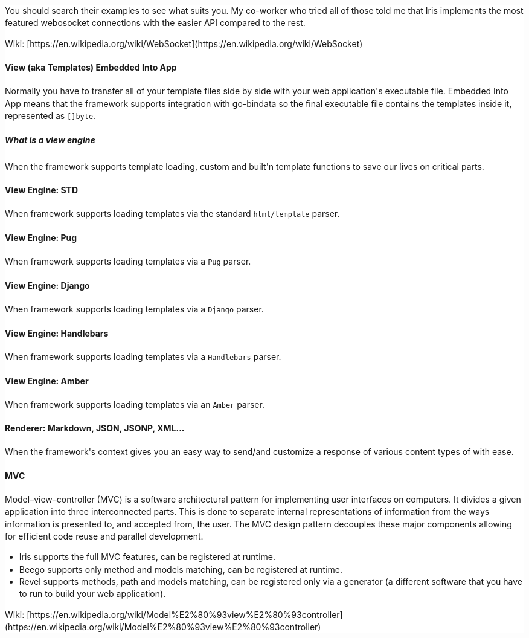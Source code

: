 You should search their examples to see what suits you. My co-worker who tried all of those told me that Iris implements the most featured webosocket connections with the easier API compared to the rest.

Wiki: [https://en.wikipedia.org/wiki/WebSocket](https://en.wikipedia.org/wiki/WebSocket)

#### View (aka Templates) Embedded Into App

Normally you have to transfer all of your template files side by side with your web application's executable file. Embedded Into App means that the framework supports integration with [go-bindata](https://github.com/jteeuwen/go-bindata) so the final executable file contains the templates inside it, represented as `[]byte`.

##### What is a view engine

When the framework supports template loading, custom and built'n template functions to save our lives on critical parts.

#### View Engine: STD

When framework supports loading templates via the standard `html/template` parser.

#### View Engine: Pug

When framework supports loading templates via a `Pug` parser.

#### View Engine: Django

When framework supports loading templates via a `Django` parser.

#### View Engine: Handlebars

When framework supports loading templates via a `Handlebars` parser.

#### View Engine: Amber

When framework supports loading templates via an `Amber` parser.

#### Renderer: Markdown, JSON, JSONP, XML...

When the framework's context gives you an easy way to send/and customize a response of various content types of with ease.

#### MVC

Model–view–controller (MVC) is a software architectural pattern for implementing user interfaces on computers. It divides a given application into three interconnected parts. This is done to separate internal representations of information from the ways information is presented to, and accepted from, the user. The MVC design pattern decouples these major components allowing for efficient code reuse and parallel development.

*   Iris supports the full MVC features, can be registered at runtime.
*   Beego supports only method and models matching, can be registered at runtime.
*   Revel supports methods, path and models matching, can be registered only via a generator (a different software that you have to run to build your web application).

Wiki: [https://en.wikipedia.org/wiki/Model%E2%80%93view%E2%80%93controller](https://en.wikipedia.org/wiki/Model%E2%80%93view%E2%80%93controller)
